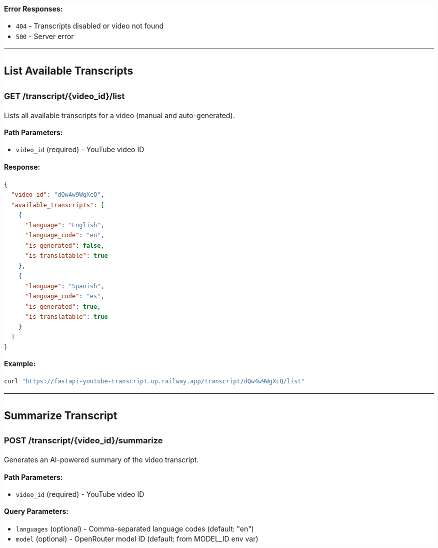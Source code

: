 **Error Responses:**
- `404` - Transcripts disabled or video not found
- `500` - Server error

---

## List Available Transcripts

### GET /transcript/{video_id}/list

Lists all available transcripts for a video (manual and auto-generated).

**Path Parameters:**
- `video_id` (required) - YouTube video ID

**Response:**
```json
{
  "video_id": "dQw4w9WgXcQ",
  "available_transcripts": [
    {
      "language": "English",
      "language_code": "en",
      "is_generated": false,
      "is_translatable": true
    },
    {
      "language": "Spanish",
      "language_code": "es",
      "is_generated": true,
      "is_translatable": true
    }
  ]
}
```

**Example:**
```bash
curl "https://fastapi-youtube-transcript.up.railway.app/transcript/dQw4w9WgXcQ/list"
```

---

## Summarize Transcript

### POST /transcript/{video_id}/summarize

Generates an AI-powered summary of the video transcript.

**Path Parameters:**
- `video_id` (required) - YouTube video ID

**Query Parameters:**
- `languages` (optional) - Comma-separated language codes (default: "en")
- `model` (optional) - OpenRouter model ID (default: from MODEL_ID env var)
